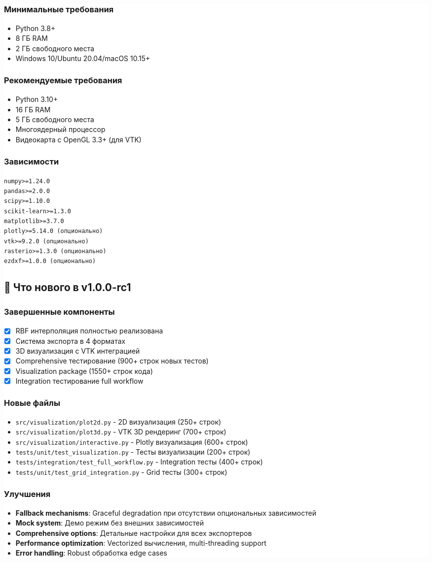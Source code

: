 ### Минимальные требования
- Python 3.8+
- 8 ГБ RAM
- 2 ГБ свободного места
- Windows 10/Ubuntu 20.04/macOS 10.15+

### Рекомендуемые требования
- Python 3.10+
- 16 ГБ RAM
- 5 ГБ свободного места
- Многоядерный процессор
- Видеокарта с OpenGL 3.3+ (для VTK)

### Зависимости
```
numpy>=1.24.0
pandas>=2.0.0
scipy>=1.10.0
scikit-learn>=1.3.0
matplotlib>=3.7.0
plotly>=5.14.0 (опционально)
vtk>=9.2.0 (опционально)
rasterio>=1.3.0 (опционально)
ezdxf>=1.0.0 (опционально)
```

## 🎯 Что нового в v1.0.0-rc1

### Завершенные компоненты
- [x] RBF интерполяция полностью реализована
- [x] Система экспорта в 4 форматах
- [x] 3D визуализация с VTK интеграцией
- [x] Comprehensive тестирование (900+ строк новых тестов)
- [x] Visualization package (1550+ строк кода)
- [x] Integration тестирование full workflow

### Новые файлы
- `src/visualization/plot2d.py` - 2D визуализация (250+ строк)
- `src/visualization/plot3d.py` - VTK 3D рендеринг (700+ строк)
- `src/visualization/interactive.py` - Plotly визуализация (600+ строк)
- `tests/unit/test_visualization.py` - Тесты визуализации (200+ строк)
- `tests/integration/test_full_workflow.py` - Integration тесты (400+ строк)
- `tests/unit/test_grid_integration.py` - Grid тесты (300+ строк)

### Улучшения
- **Fallback mechanisms**: Graceful degradation при отсутствии опциональных зависимостей
- **Mock system**: Демо режим без внешних зависимостей
- **Comprehensive options**: Детальные настройки для всех экспортеров
- **Performance optimization**: Vectorized вычисления, multi-threading support
- **Error handling**: Robust обработка edge cases
